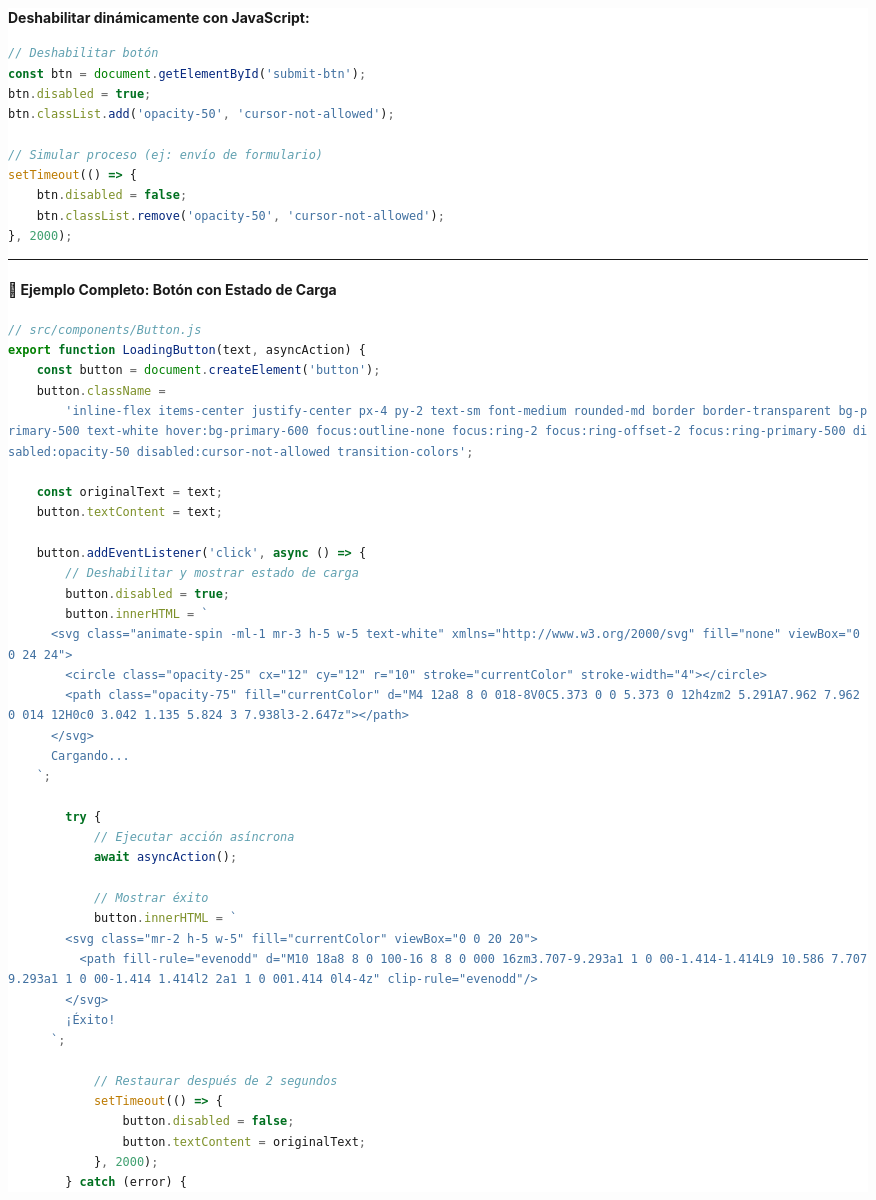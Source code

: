 **Deshabilitar dinámicamente con JavaScript:**

```javascript
// Deshabilitar botón
const btn = document.getElementById('submit-btn');
btn.disabled = true;
btn.classList.add('opacity-50', 'cursor-not-allowed');

// Simular proceso (ej: envío de formulario)
setTimeout(() => {
	btn.disabled = false;
	btn.classList.remove('opacity-50', 'cursor-not-allowed');
}, 2000);
```

---

#### 🔄 Ejemplo Completo: Botón con Estado de Carga

```javascript
// src/components/Button.js
export function LoadingButton(text, asyncAction) {
	const button = document.createElement('button');
	button.className =
		'inline-flex items-center justify-center px-4 py-2 text-sm font-medium rounded-md border border-transparent bg-primary-500 text-white hover:bg-primary-600 focus:outline-none focus:ring-2 focus:ring-offset-2 focus:ring-primary-500 disabled:opacity-50 disabled:cursor-not-allowed transition-colors';

	const originalText = text;
	button.textContent = text;

	button.addEventListener('click', async () => {
		// Deshabilitar y mostrar estado de carga
		button.disabled = true;
		button.innerHTML = `
      <svg class="animate-spin -ml-1 mr-3 h-5 w-5 text-white" xmlns="http://www.w3.org/2000/svg" fill="none" viewBox="0 0 24 24">
        <circle class="opacity-25" cx="12" cy="12" r="10" stroke="currentColor" stroke-width="4"></circle>
        <path class="opacity-75" fill="currentColor" d="M4 12a8 8 0 018-8V0C5.373 0 0 5.373 0 12h4zm2 5.291A7.962 7.962 0 014 12H0c0 3.042 1.135 5.824 3 7.938l3-2.647z"></path>
      </svg>
      Cargando...
    `;

		try {
			// Ejecutar acción asíncrona
			await asyncAction();

			// Mostrar éxito
			button.innerHTML = `
        <svg class="mr-2 h-5 w-5" fill="currentColor" viewBox="0 0 20 20">
          <path fill-rule="evenodd" d="M10 18a8 8 0 100-16 8 8 0 000 16zm3.707-9.293a1 1 0 00-1.414-1.414L9 10.586 7.707 9.293a1 1 0 00-1.414 1.414l2 2a1 1 0 001.414 0l4-4z" clip-rule="evenodd"/>
        </svg>
        ¡Éxito!
      `;

			// Restaurar después de 2 segundos
			setTimeout(() => {
				button.disabled = false;
				button.textContent = originalText;
			}, 2000);
		} catch (error) {
```
